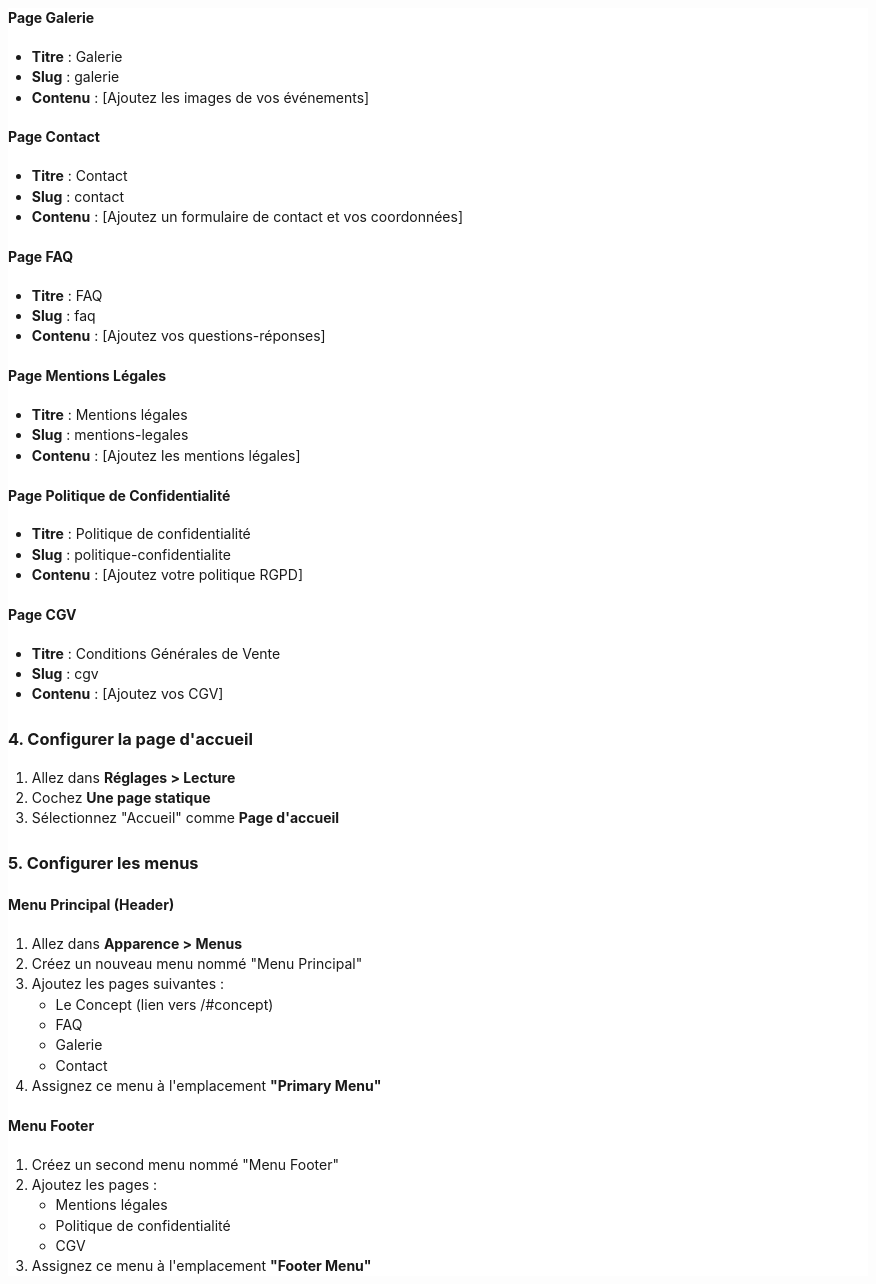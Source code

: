 #### Page Galerie
- **Titre** : Galerie
- **Slug** : galerie
- **Contenu** : [Ajoutez les images de vos événements]

#### Page Contact
- **Titre** : Contact
- **Slug** : contact
- **Contenu** : [Ajoutez un formulaire de contact et vos coordonnées]

#### Page FAQ
- **Titre** : FAQ
- **Slug** : faq
- **Contenu** : [Ajoutez vos questions-réponses]

#### Page Mentions Légales
- **Titre** : Mentions légales
- **Slug** : mentions-legales
- **Contenu** : [Ajoutez les mentions légales]

#### Page Politique de Confidentialité
- **Titre** : Politique de confidentialité
- **Slug** : politique-confidentialite
- **Contenu** : [Ajoutez votre politique RGPD]

#### Page CGV
- **Titre** : Conditions Générales de Vente
- **Slug** : cgv
- **Contenu** : [Ajoutez vos CGV]

### 4. Configurer la page d'accueil

1. Allez dans **Réglages > Lecture**
2. Cochez **Une page statique**
3. Sélectionnez "Accueil" comme **Page d'accueil**

### 5. Configurer les menus

#### Menu Principal (Header)
1. Allez dans **Apparence > Menus**
2. Créez un nouveau menu nommé "Menu Principal"
3. Ajoutez les pages suivantes :
   - Le Concept (lien vers /#concept)
   - FAQ
   - Galerie
   - Contact
4. Assignez ce menu à l'emplacement **"Primary Menu"**

#### Menu Footer
1. Créez un second menu nommé "Menu Footer"
2. Ajoutez les pages :
   - Mentions légales
   - Politique de confidentialité
   - CGV
3. Assignez ce menu à l'emplacement **"Footer Menu"**
